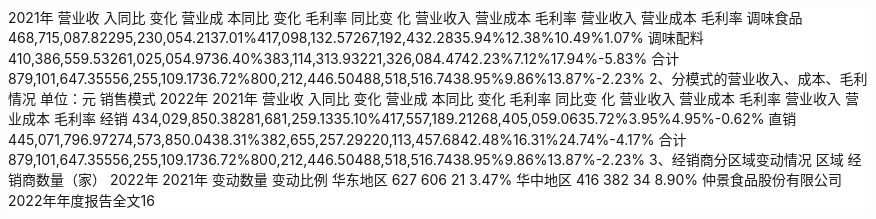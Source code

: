 2021年
营业收
入同比
变化
营业成
本同比
变化
毛利率
同比变
化
营业收入
营业成本
毛利率
营业收入
营业成本
毛利率
调味食品468,715,087.82295,230,054.2137.01%417,098,132.57267,192,432.2835.94%12.38%10.49%1.07%
调味配料410,386,559.53261,025,054.9736.40%383,114,313.93221,326,084.4742.23%7.12%17.94%-5.83%
合计
879,101,647.35556,255,109.1736.72%800,212,446.50488,518,516.7438.95%9.86%13.87%-2.23%
2、分模式的营业收入、成本、毛利情况
单位：元
销售模式
2022年
2021年
营业收
入同比
变化
营业成
本同比
变化
毛利率
同比变
化
营业收入
营业成本
毛利率
营业收入
营业成本
毛利率
经销
434,029,850.38281,681,259.1335.10%417,557,189.21268,405,059.0635.72%3.95%4.95%-0.62%
直销
445,071,796.97274,573,850.0438.31%382,655,257.29220,113,457.6842.48%16.31%24.74%-4.17%
合计
879,101,647.35556,255,109.1736.72%800,212,446.50488,518,516.7438.95%9.86%13.87%-2.23%
3、经销商分区域变动情况
区域
经销商数量（家）
2022年
2021年
变动数量
变动比例
华东地区
627
606
21
3.47%
华中地区
416
382
34
8.90%
仲景食品股份有限公司2022年年度报告全文16